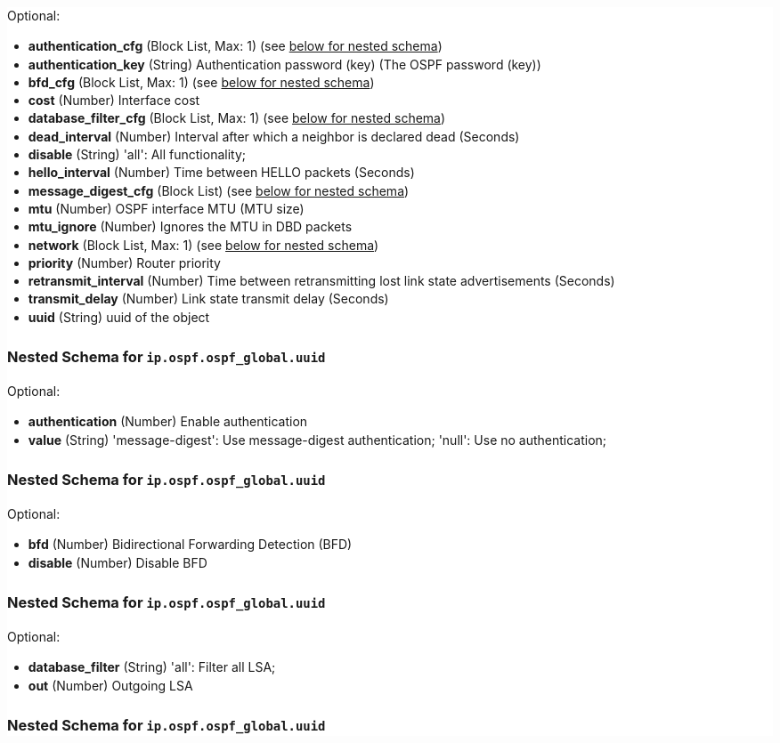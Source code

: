 Optional:

- **authentication_cfg** (Block List, Max: 1) (see [below for nested schema](#nestedblock--ip--ospf--ospf_global--authentication_cfg))
- **authentication_key** (String) Authentication password (key) (The OSPF password (key))
- **bfd_cfg** (Block List, Max: 1) (see [below for nested schema](#nestedblock--ip--ospf--ospf_global--bfd_cfg))
- **cost** (Number) Interface cost
- **database_filter_cfg** (Block List, Max: 1) (see [below for nested schema](#nestedblock--ip--ospf--ospf_global--database_filter_cfg))
- **dead_interval** (Number) Interval after which a neighbor is declared dead (Seconds)
- **disable** (String) 'all': All functionality;
- **hello_interval** (Number) Time between HELLO packets (Seconds)
- **message_digest_cfg** (Block List) (see [below for nested schema](#nestedblock--ip--ospf--ospf_global--message_digest_cfg))
- **mtu** (Number) OSPF interface MTU (MTU size)
- **mtu_ignore** (Number) Ignores the MTU in DBD packets
- **network** (Block List, Max: 1) (see [below for nested schema](#nestedblock--ip--ospf--ospf_global--network))
- **priority** (Number) Router priority
- **retransmit_interval** (Number) Time between retransmitting lost link state advertisements (Seconds)
- **transmit_delay** (Number) Link state transmit delay (Seconds)
- **uuid** (String) uuid of the object

<a id="nestedblock--ip--ospf--ospf_global--authentication_cfg"></a>
### Nested Schema for `ip.ospf.ospf_global.uuid`

Optional:

- **authentication** (Number) Enable authentication
- **value** (String) 'message-digest': Use message-digest authentication; 'null': Use no authentication;


<a id="nestedblock--ip--ospf--ospf_global--bfd_cfg"></a>
### Nested Schema for `ip.ospf.ospf_global.uuid`

Optional:

- **bfd** (Number) Bidirectional Forwarding Detection (BFD)
- **disable** (Number) Disable BFD


<a id="nestedblock--ip--ospf--ospf_global--database_filter_cfg"></a>
### Nested Schema for `ip.ospf.ospf_global.uuid`

Optional:

- **database_filter** (String) 'all': Filter all LSA;
- **out** (Number) Outgoing LSA


<a id="nestedblock--ip--ospf--ospf_global--message_digest_cfg"></a>
### Nested Schema for `ip.ospf.ospf_global.uuid`
